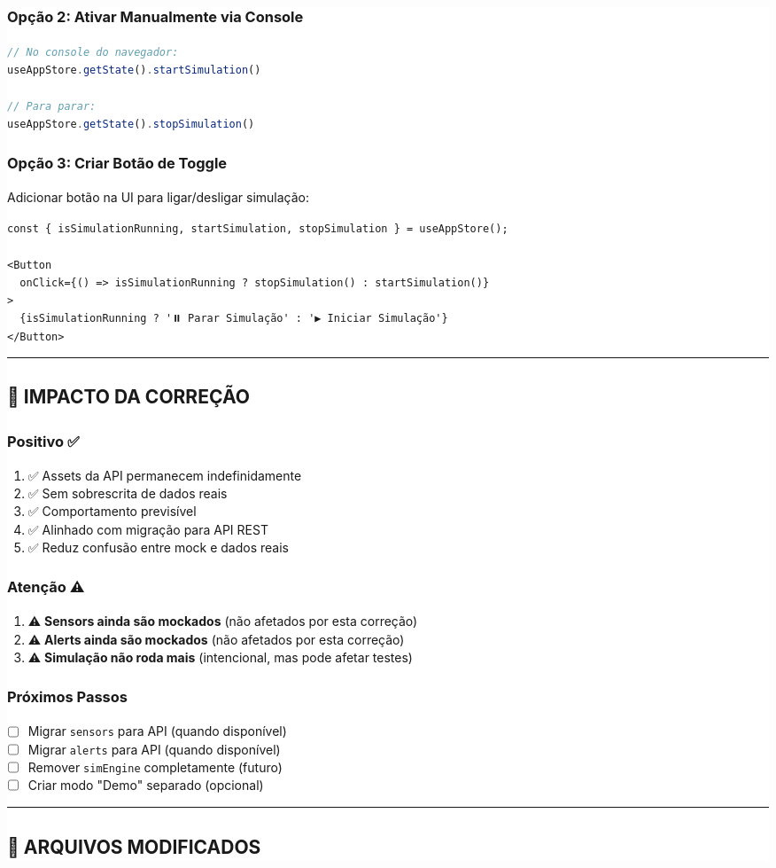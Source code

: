 ### **Opção 2: Ativar Manualmente via Console**

```javascript
// No console do navegador:
useAppStore.getState().startSimulation()

// Para parar:
useAppStore.getState().stopSimulation()
```

### **Opção 3: Criar Botão de Toggle**

Adicionar botão na UI para ligar/desligar simulação:

```tsx
const { isSimulationRunning, startSimulation, stopSimulation } = useAppStore();

<Button 
  onClick={() => isSimulationRunning ? stopSimulation() : startSimulation()}
>
  {isSimulationRunning ? '⏸️ Parar Simulação' : '▶️ Iniciar Simulação'}
</Button>
```

---

## 🚨 **IMPACTO DA CORREÇÃO**

### **Positivo** ✅

1. ✅ Assets da API permanecem indefinidamente
2. ✅ Sem sobrescrita de dados reais
3. ✅ Comportamento previsível
4. ✅ Alinhado com migração para API REST
5. ✅ Reduz confusão entre mock e dados reais

### **Atenção** ⚠️

1. ⚠️ **Sensors ainda são mockados** (não afetados por esta correção)
2. ⚠️ **Alerts ainda são mockados** (não afetados por esta correção)
3. ⚠️ **Simulação não roda mais** (intencional, mas pode afetar testes)

### **Próximos Passos**

- [ ] Migrar `sensors` para API (quando disponível)
- [ ] Migrar `alerts` para API (quando disponível)
- [ ] Remover `simEngine` completamente (futuro)
- [ ] Criar modo "Demo" separado (opcional)

---

## 📝 **ARQUIVOS MODIFICADOS**
